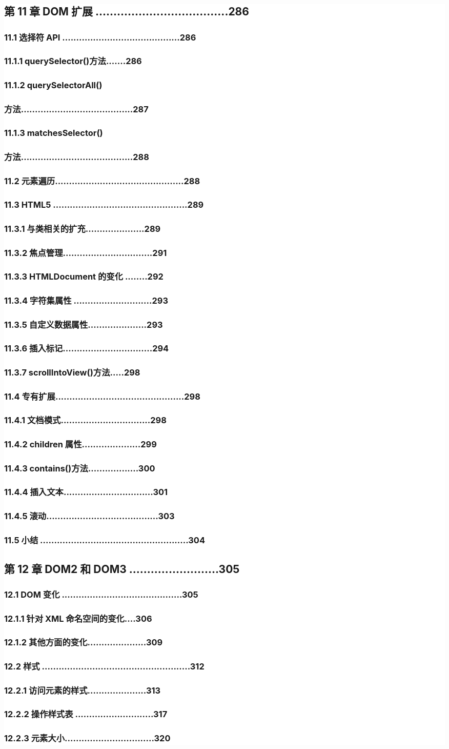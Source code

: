 
## 第 11 章 DOM 扩展 .....................................286
### 11.1 选择符 API ..........................................286
### 11.1.1 querySelector()方法.......286
### 11.1.2 querySelectorAll() 
### 方法........................................287
### 11.1.3 matchesSelector() 
### 方法........................................288
### 11.2 元素遍历..............................................288
### 11.3 HTML5 ................................................289
### 11.3.1 与类相关的扩充.....................289
### 11.3.2 焦点管理................................291
### 11.3.3 HTMLDocument 的变化 ........292
### 11.3.4 字符集属性 ............................293
### 11.3.5 自定义数据属性.....................293
### 11.3.6 插入标记................................294
### 11.3.7 scrollIntoView()方法.....298
### 11.4 专有扩展..............................................298
### 11.4.1 文档模式................................298
### 11.4.2 children 属性.....................299
### 11.4.3 contains()方法..................300
### 11.4.4 插入文本................................301 
### 11.4.5 滚动........................................303 
### 11.5 小结 .....................................................304

## 第 12 章 DOM2 和 DOM3 .........................305
### 12.1 DOM 变化 ...........................................305
### 12.1.1 针对 XML 命名空间的变化....306
### 12.1.2 其他方面的变化.....................309
### 12.2 样式 .....................................................312
### 12.2.1 访问元素的样式.....................313
### 12.2.2 操作样式表 ............................317
### 12.2.3 元素大小................................320
